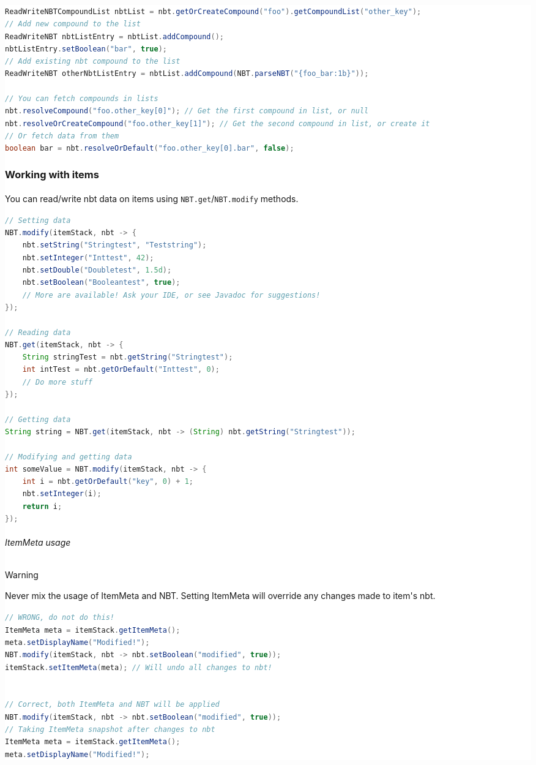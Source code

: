 ```java
ReadWriteNBTCompoundList nbtList = nbt.getOrCreateCompound("foo").getCompoundList("other_key");
// Add new compound to the list
ReadWriteNBT nbtListEntry = nbtList.addCompound();
nbtListEntry.setBoolean("bar", true);
// Add existing nbt compound to the list
ReadWriteNBT otherNbtListEntry = nbtList.addCompound(NBT.parseNBT("{foo_bar:1b}"));

// You can fetch compounds in lists
nbt.resolveCompound("foo.other_key[0]"); // Get the first compound in list, or null
nbt.resolveOrCreateCompound("foo.other_key[1]"); // Get the second compound in list, or create it
// Or fetch data from them
boolean bar = nbt.resolveOrDefault("foo.other_key[0].bar", false);
```

### Working with items

You can read/write nbt data on items using ``NBT.get``/``NBT.modify`` methods.

```java
// Setting data
NBT.modify(itemStack, nbt -> {
    nbt.setString("Stringtest", "Teststring");
    nbt.setInteger("Inttest", 42);
    nbt.setDouble("Doubletest", 1.5d);
    nbt.setBoolean("Booleantest", true);
    // More are available! Ask your IDE, or see Javadoc for suggestions!
});

// Reading data
NBT.get(itemStack, nbt -> {
    String stringTest = nbt.getString("Stringtest");
    int intTest = nbt.getOrDefault("Inttest", 0);
    // Do more stuff
});

// Getting data
String string = NBT.get(itemStack, nbt -> (String) nbt.getString("Stringtest"));

// Modifying and getting data
int someValue = NBT.modify(itemStack, nbt -> {
    int i = nbt.getOrDefault("key", 0) + 1;
    nbt.setInteger(i);
    return i;
});
```

###### ItemMeta usage

> [!WARNING]
> Never mix the usage of ItemMeta and NBT.
> Setting ItemMeta will override any changes made to item's nbt.

```java
// WRONG, do not do this!
ItemMeta meta = itemStack.getItemMeta();
meta.setDisplayName("Modified!");
NBT.modify(itemStack, nbt -> nbt.setBoolean("modified", true));
itemStack.setItemMeta(meta); // Will undo all changes to nbt!


// Correct, both ItemMeta and NBT will be applied
NBT.modify(itemStack, nbt -> nbt.setBoolean("modified", true));
// Taking ItemMeta snapshot after changes to nbt
ItemMeta meta = itemStack.getItemMeta();
meta.setDisplayName("Modified!");
```